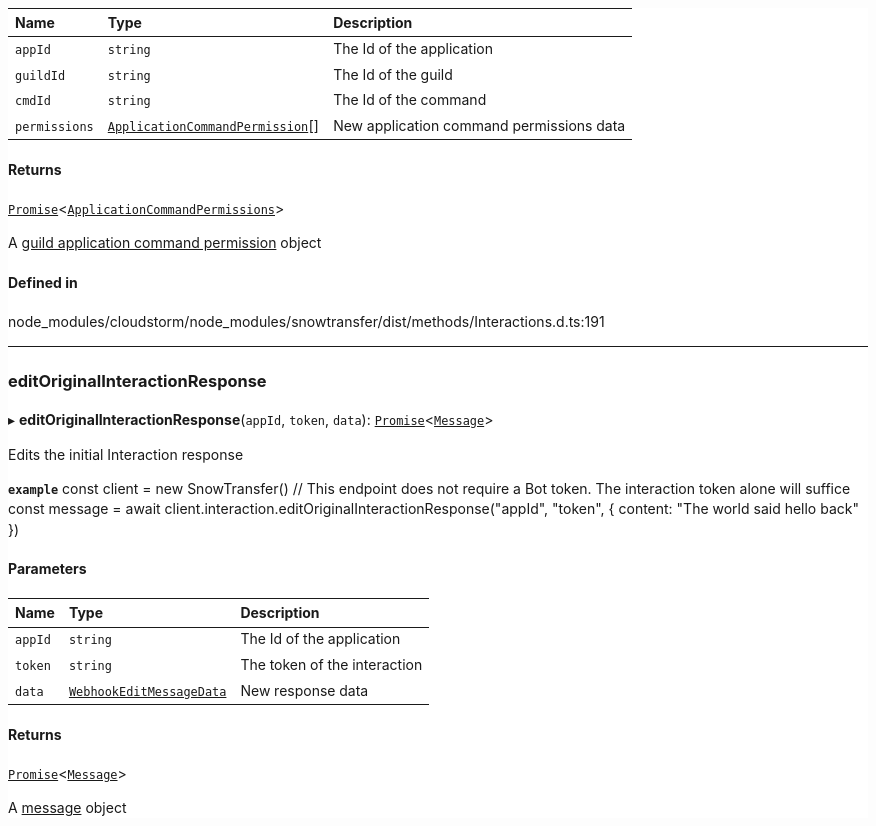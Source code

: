 | Name | Type | Description |
| :------ | :------ | :------ |
| `appId` | `string` | The Id of the application |
| `guildId` | `string` | The Id of the guild |
| `cmdId` | `string` | The Id of the command |
| `permissions` | [`ApplicationCommandPermission`](../modules/internal_.__home_runner_work_disonejs_disonejs_node_modules_discord_typings_Interactions_ApplicationCommands_.md#applicationcommandpermission)[] | New application command permissions data |

#### Returns

[`Promise`]( https://developer.mozilla.org/en-US/docs/Web/JavaScript/Reference/Global_Objects/Promise )<[`ApplicationCommandPermissions`](../modules/internal_.__home_runner_work_disonejs_disonejs_node_modules_discord_typings_Interactions_ApplicationCommands_.md#applicationcommandpermissions)\>

A [guild application command permission](https://discord.com/developers/docs/interactions/application-commands#application-command-permissions-object-guild-application-command-permissions-structure) object

#### Defined in

node_modules/cloudstorm/node_modules/snowtransfer/dist/methods/Interactions.d.ts:191

___

### editOriginalInteractionResponse

▸ **editOriginalInteractionResponse**(`appId`, `token`, `data`): [`Promise`]( https://developer.mozilla.org/en-US/docs/Web/JavaScript/Reference/Global_Objects/Promise )<[`Message`](../modules/internal_.md#message)\>

Edits the initial Interaction response

**`example`**
const client = new SnowTransfer() // This endpoint does not require a Bot token. The interaction token alone will suffice
const message = await client.interaction.editOriginalInteractionResponse("appId", "token", { content: "The world said hello back" })

#### Parameters

| Name | Type | Description |
| :------ | :------ | :------ |
| `appId` | `string` | The Id of the application |
| `token` | `string` | The token of the interaction |
| `data` | [`WebhookEditMessageData`](../interfaces/internal_.WebhookEditMessageData-2.md) | New response data |

#### Returns

[`Promise`]( https://developer.mozilla.org/en-US/docs/Web/JavaScript/Reference/Global_Objects/Promise )<[`Message`](../modules/internal_.md#message)\>

A [message](https://discord.com/developers/docs/resources/channel#message-object) object
